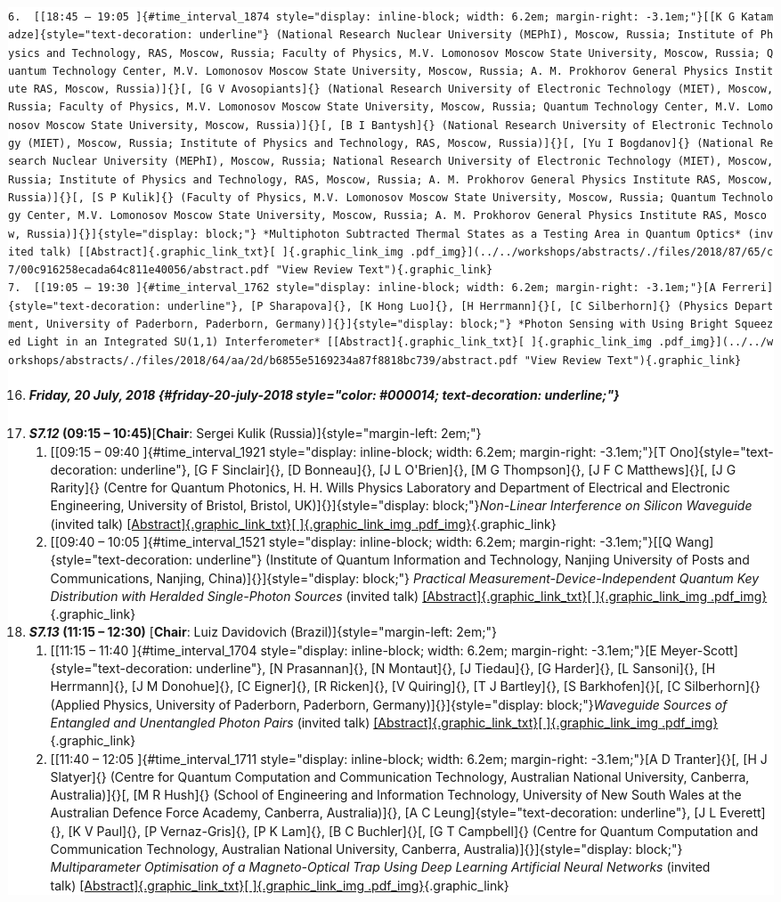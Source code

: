    6.  [[18:45 – 19:05 ]{#time_interval_1874 style="display: inline-block; width: 6.2em; margin-right: -3.1em;"}[[K G Katamadze]{style="text-decoration: underline"} (National Research Nuclear University (MEPhI), Moscow, Russia; Institute of Physics and Technology, RAS, Moscow, Russia; Faculty of Physics, M.V. Lomonosov Moscow State University, Moscow, Russia; Quantum Technology Center, M.V. Lomonosov Moscow State University, Moscow, Russia; A. M. Prokhorov General Physics Institute RAS, Moscow, Russia)]{}[, [G V Avosopiants]{} (National Research University of Electronic Technology (MIET), Moscow, Russia; Faculty of Physics, M.V. Lomonosov Moscow State University, Moscow, Russia; Quantum Technology Center, M.V. Lomonosov Moscow State University, Moscow, Russia)]{}[, [B I Bantysh]{} (National Research University of Electronic Technology (MIET), Moscow, Russia; Institute of Physics and Technology, RAS, Moscow, Russia)]{}[, [Yu I Bogdanov]{} (National Research Nuclear University (MEPhI), Moscow, Russia; National Research University of Electronic Technology (MIET), Moscow, Russia; Institute of Physics and Technology, RAS, Moscow, Russia; A. M. Prokhorov General Physics Institute RAS, Moscow, Russia)]{}[, [S P Kulik]{} (Faculty of Physics, M.V. Lomonosov Moscow State University, Moscow, Russia; Quantum Technology Center, M.V. Lomonosov Moscow State University, Moscow, Russia; A. M. Prokhorov General Physics Institute RAS, Moscow, Russia)]{}]{style="display: block;"} *Multiphoton Subtracted Thermal States as a Testing Area in Quantum Optics* (invited talk) [[Abstract]{.graphic_link_txt}[ ]{.graphic_link_img .pdf_img}](../../workshops/abstracts/./files/2018/87/65/c7/00c916258ecada64c811e40056/abstract.pdf "View Review Text"){.graphic_link}
    7.  [[19:05 – 19:30 ]{#time_interval_1762 style="display: inline-block; width: 6.2em; margin-right: -3.1em;"}[A Ferreri]{style="text-decoration: underline"}, [P Sharapova]{}, [K Hong Luo]{}, [H Herrmann]{}[, [C Silberhorn]{} (Physics Department, University of Paderborn, Paderborn, Germany)]{}]{style="display: block;"} *Photon Sensing with Using Bright Squeezed Light in an Integrated SU(1,1) Interferometer* [[Abstract]{.graphic_link_txt}[ ]{.graphic_link_img .pdf_img}](../../workshops/abstracts/./files/2018/64/aa/2d/b6855e5169234a87f8818bc739/abstract.pdf "View Review Text"){.graphic_link}
16. ##### Friday, 20 July, 2018 {#friday-20-july-2018 style="color: #000014; text-decoration: underline;"}
17. ***S7.12* (09:15 – 10:45)**[**Chair**: Sergei Kulik (Russia)]{style="margin-left: 2em;"}
    1.  [[09:15 – 09:40 ]{#time_interval_1921 style="display: inline-block; width: 6.2em; margin-right: -3.1em;"}[T Ono]{style="text-decoration: underline"}, [G F Sinclair]{}, [D Bonneau]{}, [J L O'Brien]{}, [M G Thompson]{}, [J F C Matthews]{}[, [J G Rarity]{} (Centre for Quantum Photonics, H. H. Wills Physics Laboratory and Department of Electrical and Electronic Engineering, University of Bristol, Bristol, UK)]{}]{style="display: block;"}*Non-Linear Interference on Silicon Waveguide* (invited talk) [[Abstract]{.graphic_link_txt}[ ]{.graphic_link_img .pdf_img}](../../workshops/abstracts/./files/2018/55/50/93/15aa1dd1cf98c829e34606b02c/abstract.pdf "View Review Text"){.graphic_link}
    2.  [[09:40 – 10:05 ]{#time_interval_1521 style="display: inline-block; width: 6.2em; margin-right: -3.1em;"}[[Q Wang]{style="text-decoration: underline"} (Institute of Quantum Information and Technology, Nanjing University of Posts and Communications, Nanjing, China)]{}]{style="display: block;"} *Practical Measurement-Device-Independent Quantum Key Distribution with Heralded Single-Photon Sources* (invited talk) [[Abstract]{.graphic_link_txt}[ ]{.graphic_link_img .pdf_img}](../../workshops/abstracts/./files/2018/ee/dc/13/588b921af0e2b587afa842ce2c/abstract.pdf "View Review Text"){.graphic_link}
18. ***S7.13* (11:15 – 12:30)** [**Chair**: Luiz Davidovich (Brazil)]{style="margin-left: 2em;"}
    1.  [[11:15 – 11:40 ]{#time_interval_1704 style="display: inline-block; width: 6.2em; margin-right: -3.1em;"}[E Meyer-Scott]{style="text-decoration: underline"}, [N Prasannan]{}, [N Montaut]{}, [J Tiedau]{}, [G Harder]{}, [L Sansoni]{}, [H Herrmann]{}, [J M Donohue]{}, [C Eigner]{}, [R Ricken]{}, [V Quiring]{}, [T J Bartley]{}, [S Barkhofen]{}[, [C Silberhorn]{} (Applied Physics, University of Paderborn, Paderborn, Germany)]{}]{style="display: block;"}*Waveguide Sources of Entangled and Unentangled Photon Pairs* (invited talk) [[Abstract]{.graphic_link_txt}[ ]{.graphic_link_img .pdf_img}](../../workshops/abstracts/./files/2018/62/d9/5f/13fd754cb2d676927abe75ab94/abstract.pdf "View Review Text"){.graphic_link}
    2.  [[11:40 – 12:05 ]{#time_interval_1711 style="display: inline-block; width: 6.2em; margin-right: -3.1em;"}[A D Tranter]{}[, [H J Slatyer]{} (Centre for Quantum Computation and Communication Technology, Australian National University, Canberra, Australia)]{}[, [M R Hush]{} (School of Engineering and Information Technology, University of New South Wales at the Australian Defence Force Academy, Canberra, Australia)]{}, [A C Leung]{style="text-decoration: underline"}, [J L Everett]{}, [K V Paul]{}, [P Vernaz-Gris]{}, [P K Lam]{}, [B C Buchler]{}[, [G T Campbell]{} (Centre for Quantum Computation and Communication Technology, Australian National University, Canberra, Australia)]{}]{style="display: block;"} *Multiparameter Optimisation of a Magneto-Optical Trap Using Deep Learning Artificial Neural Networks* (invited talk) [[Abstract]{.graphic_link_txt}[ ]{.graphic_link_img .pdf_img}](../../workshops/abstracts/./files/2018/44/bc/3f/2dfabba67456787a546e0ccbd2/abstract.pdf "View Review Text"){.graphic_link}